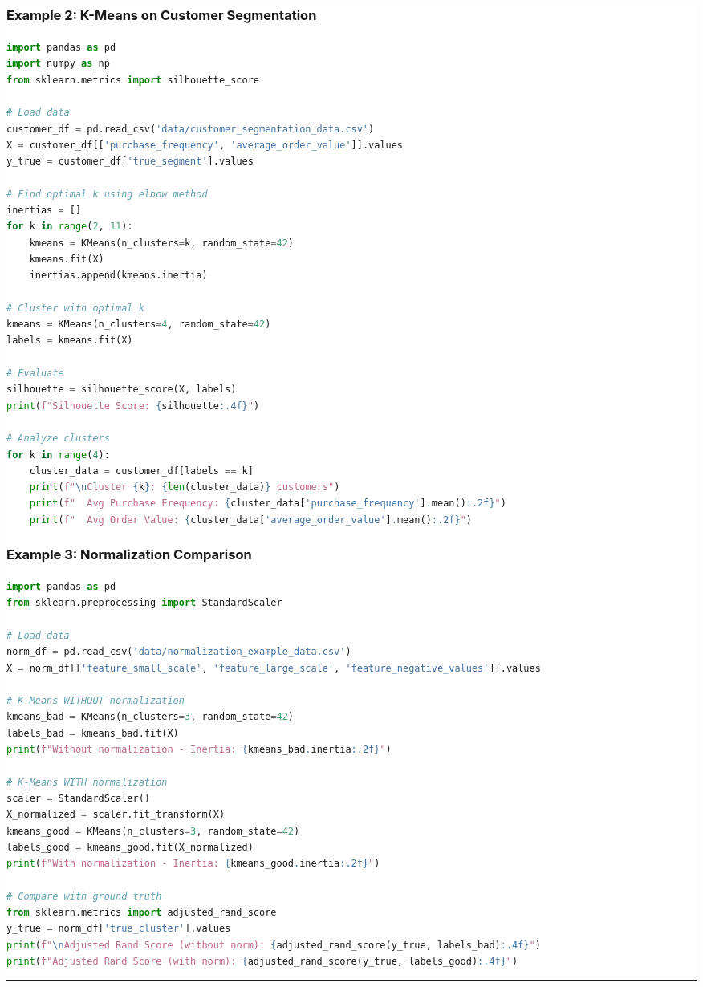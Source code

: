 ### Example 2: K-Means on Customer Segmentation
```python
import pandas as pd
import numpy as np
from sklearn.metrics import silhouette_score

# Load data
customer_df = pd.read_csv('data/customer_segmentation_data.csv')
X = customer_df[['purchase_frequency', 'average_order_value']].values
y_true = customer_df['true_segment'].values

# Find optimal k using elbow method
inertias = []
for k in range(2, 11):
    kmeans = KMeans(n_clusters=k, random_state=42)
    kmeans.fit(X)
    inertias.append(kmeans.inertia)

# Cluster with optimal k
kmeans = KMeans(n_clusters=4, random_state=42)
labels = kmeans.fit(X)

# Evaluate
silhouette = silhouette_score(X, labels)
print(f"Silhouette Score: {silhouette:.4f}")

# Analyze clusters
for k in range(4):
    cluster_data = customer_df[labels == k]
    print(f"\nCluster {k}: {len(cluster_data)} customers")
    print(f"  Avg Purchase Frequency: {cluster_data['purchase_frequency'].mean():.2f}")
    print(f"  Avg Order Value: {cluster_data['average_order_value'].mean():.2f}")
```

### Example 3: Normalization Comparison
```python
import pandas as pd
from sklearn.preprocessing import StandardScaler

# Load data
norm_df = pd.read_csv('data/normalization_example_data.csv')
X = norm_df[['feature_small_scale', 'feature_large_scale', 'feature_negative_values']].values

# K-Means WITHOUT normalization
kmeans_bad = KMeans(n_clusters=3, random_state=42)
labels_bad = kmeans_bad.fit(X)
print(f"Without normalization - Inertia: {kmeans_bad.inertia:.2f}")

# K-Means WITH normalization
scaler = StandardScaler()
X_normalized = scaler.fit_transform(X)
kmeans_good = KMeans(n_clusters=3, random_state=42)
labels_good = kmeans_good.fit(X_normalized)
print(f"With normalization - Inertia: {kmeans_good.inertia:.2f}")

# Compare with ground truth
from sklearn.metrics import adjusted_rand_score
y_true = norm_df['true_cluster'].values
print(f"\nAdjusted Rand Score (without norm): {adjusted_rand_score(y_true, labels_bad):.4f}")
print(f"Adjusted Rand Score (with norm): {adjusted_rand_score(y_true, labels_good):.4f}")
```

---